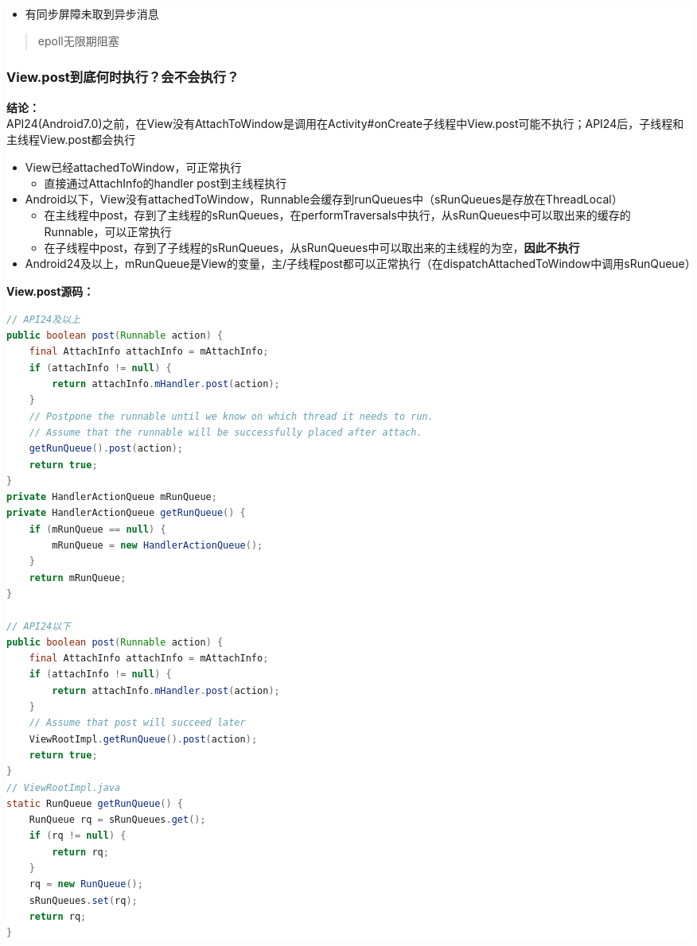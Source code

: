 - 有同步屏障未取到异步消息

> epoll无限期阻塞

### View.post到底何时执行？会不会执行？

**结论：**<br />API24(Android7.0)之前，在View没有AttachToWindow是调用在Activity#onCreate子线程中View.post可能不执行；API24后，子线程和主线程View.post都会执行

- View已经attachedToWindow，可正常执行
  - 直接通过AttachInfo的handler post到主线程执行
- Android以下，View没有attachedToWindow，Runnable会缓存到runQueues中（sRunQueues是存放在ThreadLocal）
  - 在主线程中post，存到了主线程的sRunQueues，在performTraversals中执行，从sRunQueues中可以取出来的缓存的Runnable，可以正常执行
  - 在子线程中post，存到了子线程的sRunQueues，从sRunQueues中可以取出来的主线程的为空，**因此不执行**
- Android24及以上，mRunQueue是View的变量，主/子线程post都可以正常执行（在dispatchAttachedToWindow中调用sRunQueue）

**View.post源码：**

```java
// API24及以上
public boolean post(Runnable action) {
    final AttachInfo attachInfo = mAttachInfo;
    if (attachInfo != null) {
        return attachInfo.mHandler.post(action);
    }
    // Postpone the runnable until we know on which thread it needs to run.
    // Assume that the runnable will be successfully placed after attach.
    getRunQueue().post(action);
    return true;
}
private HandlerActionQueue mRunQueue;
private HandlerActionQueue getRunQueue() {
    if (mRunQueue == null) {
        mRunQueue = new HandlerActionQueue();
    }
    return mRunQueue;
}

// API24以下
public boolean post(Runnable action) {
    final AttachInfo attachInfo = mAttachInfo;
    if (attachInfo != null) {
        return attachInfo.mHandler.post(action);
    }
    // Assume that post will succeed later
    ViewRootImpl.getRunQueue().post(action);
    return true;
}
// ViewRootImpl.java
static RunQueue getRunQueue() {
    RunQueue rq = sRunQueues.get();
    if (rq != null) {
        return rq;
    }
    rq = new RunQueue();
    sRunQueues.set(rq);
    return rq;
}
```
